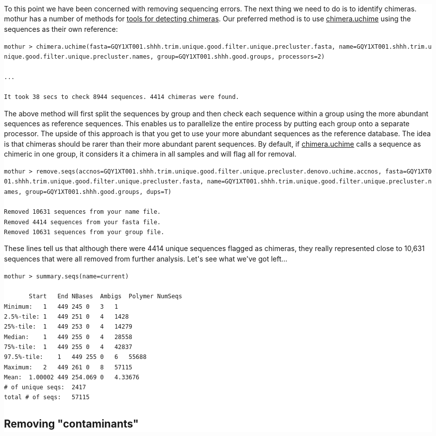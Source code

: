 To this point we have been concerned with removing sequencing errors.
The next thing we need to do is to identify chimeras. mothur has a
number of methods for [ tools for detecting
chimeras](Chimera.seqs). Our preferred method is to use
[chimera.uchime](chimera.uchime) using the sequences as their
own reference:

    mothur > chimera.uchime(fasta=GQY1XT001.shhh.trim.unique.good.filter.unique.precluster.fasta, name=GQY1XT001.shhh.trim.unique.good.filter.unique.precluster.names, group=GQY1XT001.shhh.good.groups, processors=2)
     
    ...

    It took 38 secs to check 8944 sequences. 4414 chimeras were found.

The above method will first split the sequences by group and then check
each sequence within a group using the more abundant sequences as
reference sequences. This enables us to parallelize the entire process
by putting each group onto a separate processor. The upside of this
approach is that you get to use your more abundant sequences as the
reference database. The idea is that chimeras should be rarer than their
more abundant parent sequences. By default, if
[chimera.uchime](chimera.uchime) calls a sequence as chimeric
in one group, it considers it a chimera in all samples and will flag all
for removal.

    mothur > remove.seqs(accnos=GQY1XT001.shhh.trim.unique.good.filter.unique.precluster.denovo.uchime.accnos, fasta=GQY1XT001.shhh.trim.unique.good.filter.unique.precluster.fasta, name=GQY1XT001.shhh.trim.unique.good.filter.unique.precluster.names, group=GQY1XT001.shhh.good.groups, dups=T)

    Removed 10631 sequences from your name file.
    Removed 4414 sequences from your fasta file.
    Removed 10631 sequences from your group file.

These lines tell us that although there were 4414 unique sequences
flagged as chimeras, they really represented close to 10,631 sequences
that were all removed from further analysis. Let\'s see what we\'ve got
left\...

    mothur > summary.seqs(name=current)

           Start   End NBases  Ambigs  Polymer NumSeqs
    Minimum:   1   449 245 0   3   1
    2.5%-tile: 1   449 251 0   4   1428
    25%-tile:  1   449 253 0   4   14279
    Median:    1   449 255 0   4   28558
    75%-tile:  1   449 255 0   4   42837
    97.5%-tile:    1   449 255 0   6   55688
    Maximum:   2   449 261 0   8   57115
    Mean:  1.00002 449 254.069 0   4.33676
    # of unique seqs:  2417
    total # of seqs:   57115

## Removing \"contaminants\"
